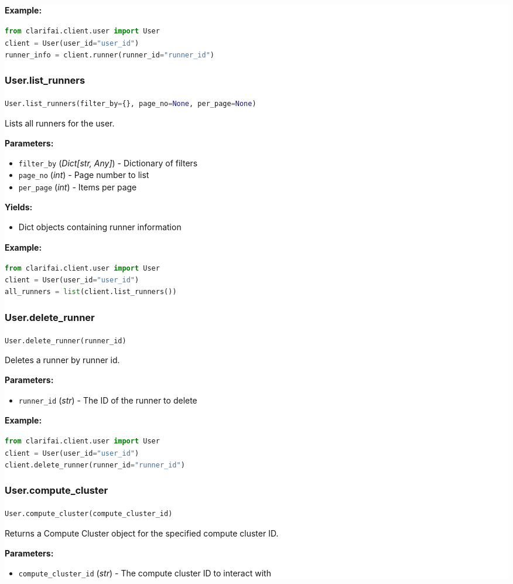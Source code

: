 **Example:**
```python
from clarifai.client.user import User
client = User(user_id="user_id")
runner_info = client.runner(runner_id="runner_id")
```

### User.list_runners

```python
User.list_runners(filter_by={}, page_no=None, per_page=None) 
```

Lists all runners for the user.

**Parameters:**
- `filter_by` (*Dict[str, Any]*) - Dictionary of filters
- `page_no` (*int*) - Page number to list
- `per_page` (*int*) - Items per page

**Yields:**
- Dict objects containing runner information

**Example:**
```python
from clarifai.client.user import User
client = User(user_id="user_id")
all_runners = list(client.list_runners())
```

### User.delete_runner

```python
User.delete_runner(runner_id)
```

Deletes a runner by runner id.

**Parameters:**
- `runner_id` (*str*) - The ID of the runner to delete

**Example:**
```python
from clarifai.client.user import User
client = User(user_id="user_id")
client.delete_runner(runner_id="runner_id")
```

### User.compute_cluster

```python
User.compute_cluster(compute_cluster_id) 
```

Returns a Compute Cluster object for the specified compute cluster ID.

**Parameters:**
- `compute_cluster_id` (*str*) - The compute cluster ID to interact with
